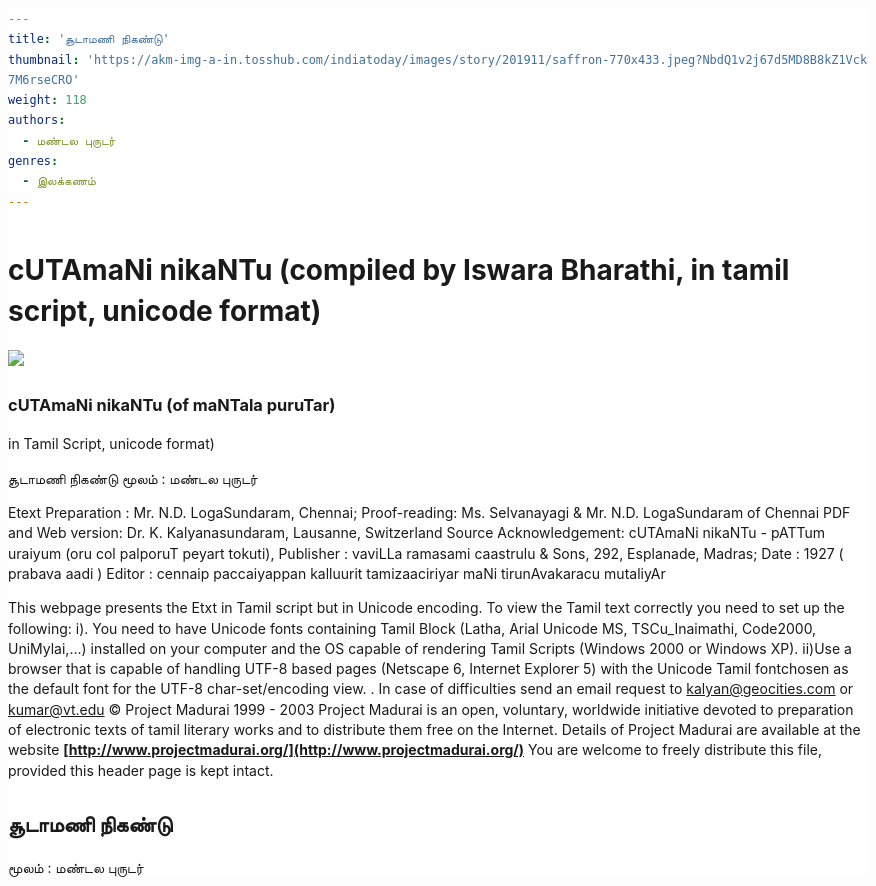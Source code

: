 ```yaml
---
title: 'சூடாமணி நிகண்டு'
thumbnail: 'https://akm-img-a-in.tosshub.com/indiatoday/images/story/201911/saffron-770x433.jpeg?NbdQ1v2j67d5MD8B8kZ1Vck7M6rseCRO'
weight: 118
authors:
  - மண்டல புருடர்
genres:
  - இலக்கணம்
---
```


# cUTAmaNi nikaNTu (compiled by Iswara Bharathi, in tamil script, unicode format)

![](https://www.projectmadurai.org/projectmadurai/pmdr0.gif)

### cUTAmaNi nikaNTu (of maNTala puruTar)
in Tamil Script, unicode format)

சூடாமணி நிகண்டு
மூலம் : மண்டல புருடர்

Etext Preparation : Mr. N.D. LogaSundaram, Chennai; Proof-reading: Ms. Selvanayagi & Mr. N.D. LogaSundaram of Chennai
PDF and Web version: Dr. K. Kalyanasundaram, Lausanne, Switzerland
Source Acknowledgement: cUTAmaNi nikaNTu - pATTum uraiyum (oru col palporuT peyart tokuti),
Publisher : vaviLLa ramasami caastrulu & Sons, 292, Esplanade, Madras; Date : 1927 ( prabava aadi )
Editor : cennaip paccaiyappan kalluurit tamizaaciriyar maNi tirunAvakaracu mutaliyAr

This webpage presents the Etxt in Tamil script but in Unicode encoding.
To view the Tamil text correctly you need to set up the following:
i). You need to have Unicode fonts containing Tamil Block (Latha,
Arial Unicode MS, TSCu_Inaimathi, Code2000, UniMylai,...) installed on your computer
and the OS capable of rendering Tamil Scripts (Windows 2000 or Windows XP).
ii)Use a browser that is capable of handling UTF-8 based pages
(Netscape 6, Internet Explorer 5) with the Unicode Tamil fontchosen as the default font for the UTF-8 char-set/encoding view.
. In case of difficulties send an email request to [kalyan@geocities.com](mailto:kalyan@geocities.com) or [kumar@vt.edu](mailto:kumar@vt.edu)
© Project Madurai 1999 - 2003
Project Madurai is an open, voluntary, worldwide initiative devoted to preparation of
electronic texts of tamil literary works and to distribute them free on the Internet.
Details of Project Madurai are available at the website
**[http://www.projectmadurai.org/](http://www.projectmadurai.org/)**
You are welcome to freely distribute this file, provided this header page is kept intact.

## சூடாமணி நிகண்டு
மூலம் : மண்டல புருடர்
